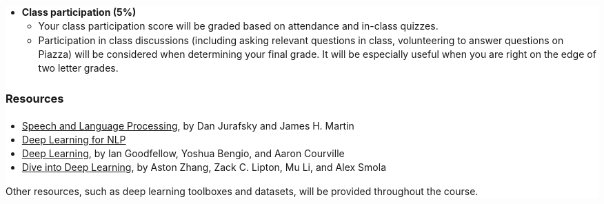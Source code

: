 - **Class participation (5%)**
  - Your class participation score will be graded based on attendance and in-class quizzes. 
  - Participation in class discussions (including asking relevant questions in class, volunteering to answer questions on Piazza) will be considered when determining your final grade. It will be especially useful when you are right on the edge of two letter grades.



### Resources

- [Speech and Language Processing](https://web.stanford.edu/~jurafsky/slp3/), by Dan Jurafsky and James H. Martin
- [Deep Learning for NLP](http://web.stanford.edu/class/cs224n/)
- [Deep Learning](http://www.deeplearningbook.org/), by Ian Goodfellow, Yoshua Bengio, and Aaron Courville
- [Dive into Deep Learning](https://d2l.ai/), by Aston Zhang, Zack C. Lipton, Mu Li, and Alex Smola


Other resources, such as deep learning toolboxes and datasets, will be provided throughout the course.


